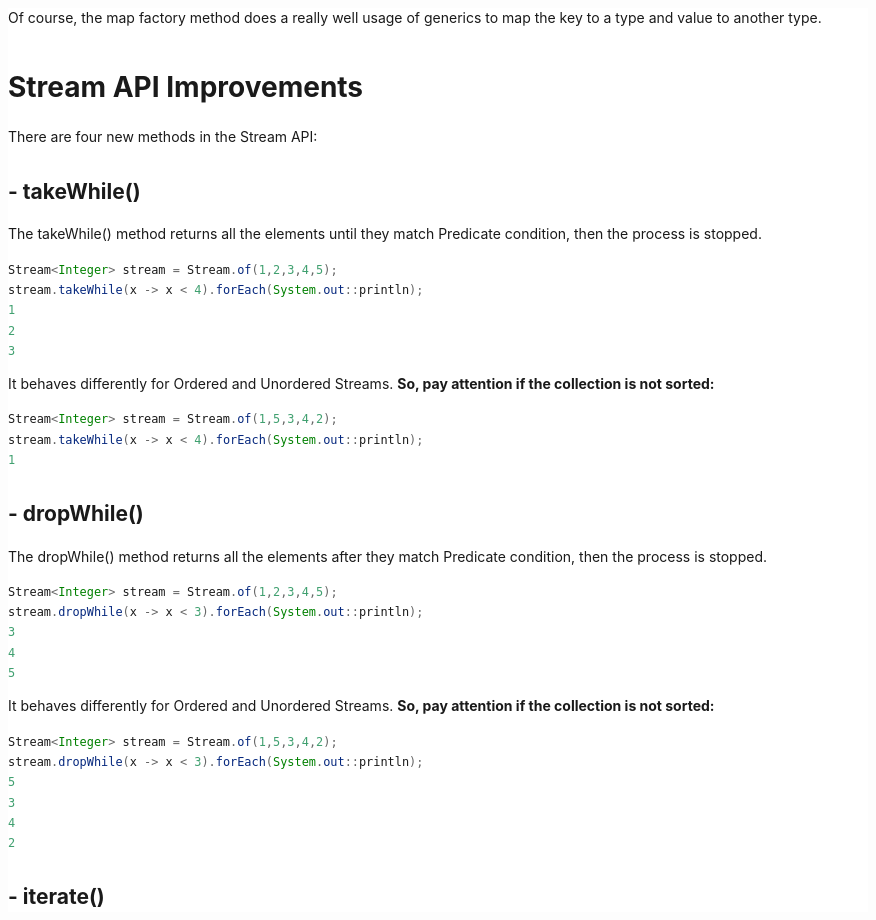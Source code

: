 Of course, the map factory method does a really well usage of generics to map the key to a type and value to another type. 

# Stream API Improvements

There are four new methods in the Stream API:

## - takeWhile()

The takeWhile() method returns all the elements until they match Predicate condition, then the process is stopped. 

```java
Stream<Integer> stream = Stream.of(1,2,3,4,5);
stream.takeWhile(x -> x < 4).forEach(System.out::println);
1
2
3
```

It behaves differently for Ordered and Unordered Streams. **So, pay attention if the collection is not sorted:**

```java
Stream<Integer> stream = Stream.of(1,5,3,4,2);
stream.takeWhile(x -> x < 4).forEach(System.out::println);
1
```

## - dropWhile()

The dropWhile() method returns all the elements after they match Predicate condition, then the process is stopped. 

```java
Stream<Integer> stream = Stream.of(1,2,3,4,5);
stream.dropWhile(x -> x < 3).forEach(System.out::println);
3
4
5
```

It behaves differently for Ordered and Unordered Streams. **So, pay attention if the collection is not sorted:**

```java
Stream<Integer> stream = Stream.of(1,5,3,4,2);
stream.dropWhile(x -> x < 3).forEach(System.out::println);
5
3
4
2
```

## - iterate()
